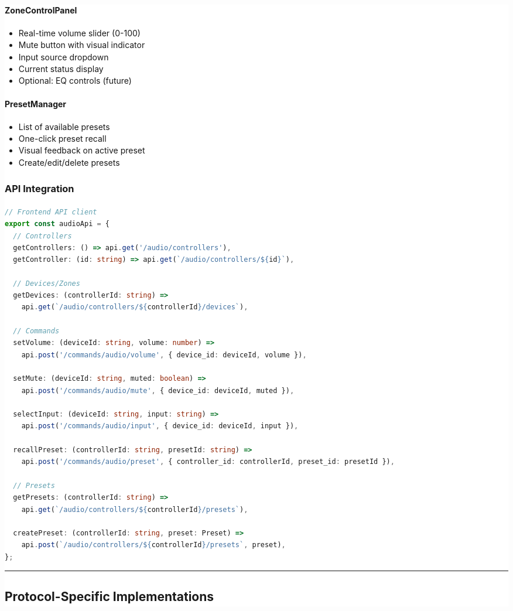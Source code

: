 #### ZoneControlPanel
- Real-time volume slider (0-100)
- Mute button with visual indicator
- Input source dropdown
- Current status display
- Optional: EQ controls (future)

#### PresetManager
- List of available presets
- One-click preset recall
- Visual feedback on active preset
- Create/edit/delete presets

### API Integration

```typescript
// Frontend API client
export const audioApi = {
  // Controllers
  getControllers: () => api.get('/audio/controllers'),
  getController: (id: string) => api.get(`/audio/controllers/${id}`),

  // Devices/Zones
  getDevices: (controllerId: string) =>
    api.get(`/audio/controllers/${controllerId}/devices`),

  // Commands
  setVolume: (deviceId: string, volume: number) =>
    api.post('/commands/audio/volume', { device_id: deviceId, volume }),

  setMute: (deviceId: string, muted: boolean) =>
    api.post('/commands/audio/mute', { device_id: deviceId, muted }),

  selectInput: (deviceId: string, input: string) =>
    api.post('/commands/audio/input', { device_id: deviceId, input }),

  recallPreset: (controllerId: string, presetId: string) =>
    api.post('/commands/audio/preset', { controller_id: controllerId, preset_id: presetId }),

  // Presets
  getPresets: (controllerId: string) =>
    api.get(`/audio/controllers/${controllerId}/presets`),

  createPreset: (controllerId: string, preset: Preset) =>
    api.post(`/audio/controllers/${controllerId}/presets`, preset),
};
```

---

## Protocol-Specific Implementations
